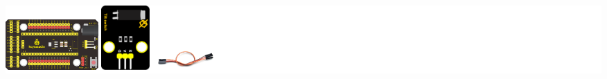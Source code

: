 <td><img src="https://raw.githubusercontent.com/keyestudio/KS3024-KS3024F-Keyestudio-Raspberry-Pi-Pico-42-in-1-Sensor-Kit-Raspberry-Pi/master/media/b9233c67c93c243214388d668afe2eab.png" style="width:1.39444in;height:0.76111in" /></td>
<td><img src="https://raw.githubusercontent.com/keyestudio/KS3024-KS3024F-Keyestudio-Raspberry-Pi-Pico-42-in-1-Sensor-Kit-Raspberry-Pi/master/media/f647184fbb638f8e5a92a388ee1a6f2b.png" style="width:0.72847in;height:0.96944in" /></td>
<td><img src="https://raw.githubusercontent.com/keyestudio/KS3024-KS3024F-Keyestudio-Raspberry-Pi-Pico-42-in-1-Sensor-Kit-Raspberry-Pi/master/media/0d81e07a0f67700c5a396fc7e1e614e1.jpeg" style="width:0.98958in;height:0.36042in" /></td>